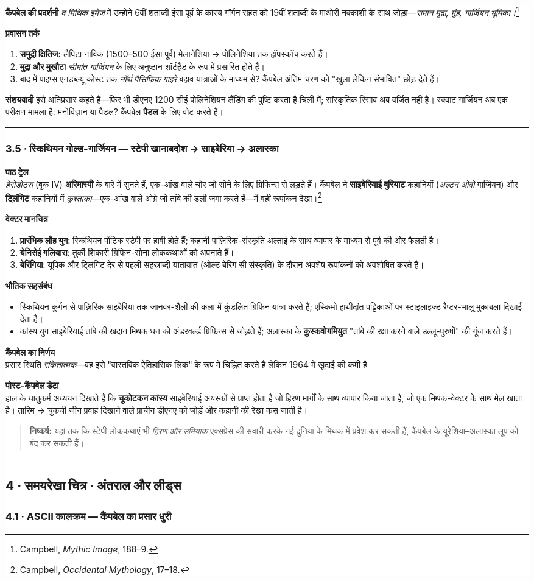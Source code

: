 **कैंपबेल की प्रदर्शनी** 
*द मिथिक इमेज* में उन्होंने 6वीं शताब्दी ईसा पूर्व के कांस्य गॉर्गन राहत को 19वीं शताब्दी के माओरी नक्काशी के साथ जोड़ा—*समान मुद्रा, मुंह, गार्जियन भूमिका।*[^7] 

**प्रवासन तर्क** 
1. **समुद्री क्षितिज:** लैपिटा नाविक (1500–500 ईसा पूर्व) मेलानेशिया → पोलिनेशिया तक हॉपस्कॉच करते हैं। 
2. **मुद्रा और मुखौटा** *सीमांत गार्जियन* के लिए अनुष्ठान शॉर्टहैंड के रूप में प्रसारित होते हैं। 
3. बाद में पाइप्स एनडब्ल्यू कोस्ट तक *नॉर्थ पैसिफिक गाइरे* बहाव यात्राओं के माध्यम से? कैंपबेल अंतिम चरण को "खुला लेकिन संभावित" छोड़ देते हैं। 

**संशयवादी** इसे अतिप्रसार कहते हैं—फिर भी डीएनए 1200 सीई पोलिनेशियन लैंडिंग की पुष्टि करता है चिली में; सांस्कृतिक रिसाव अब वर्जित नहीं है। स्क्वाट गार्जियन अब एक परीक्षण मामला है: मनोविज्ञान या पैडल? कैंपबेल **पैडल** के लिए वोट करते हैं।

---

### 3.5 · **स्किथियन गोल्ड-गार्जियन** — स्टेपी खानाबदोश → साइबेरिया → अलास्का  

**पाठ ट्रेल**  
*हेरोडोटस* (बुक IV) **अरिमास्पी** के बारे में सुनते हैं, एक-आंख वाले चोर जो सोने के लिए ग्रिफिन्स से लड़ते हैं। कैंपबेल ने **साइबेरियाई बुरियाट** कहानियों (*अल्टन ओवो* गार्जियन) और **ट्लिंगिट** कहानियों में *कुश्ताका*—एक-आंख वाले ओग्रे जो तांबे की डली जमा करते हैं—में वही रूपांकन देखा।[^8]  

**वेक्टर मानचित्र**  
1. **प्रारंभिक लौह युग**: स्किथियन पोंटिक स्टेपी पर हावी होते हैं; कहानी पाज़िरिक-संस्कृति अल्ताई के साथ व्यापार के माध्यम से पूर्व की ओर फैलती है।  
2. **येनिसेई गलियारा**: तुर्की शिकारी ग्रिफिन-सोना लोककथाओं को अपनाते हैं।  
3. **बेरिंगिया**: यूपिक और ट्लिंगिट देर से पहली सहस्राब्दी यातायात (ओल्ड बेरिंग सी संस्कृति) के दौरान अवशेष रूपांकनों को अवशोषित करते हैं।  

**भौतिक सहसंबंध**  
* स्किथियन कुर्गन से पाज़िरिक साइबेरिया तक जानवर-शैली की कला में कुंडलित ग्रिफिन यात्रा करते हैं; एस्किमो हाथीदांत पट्टिकाओं पर स्टाइलाइज्ड रैप्टर-भालू मुकाबला दिखाई देता है।  
* कांस्य युग साइबेरियाई तांबे की खदान मिथक धन को अंडरवर्ल्ड ग्रिफिन्स से जोड़ते हैं; अलास्का के **कुस्कवोगमियुत** "तांबे की रक्षा करने वाले उल्लू-पुरुषों" की गूंज करते हैं।  

**कैंपबेल का निर्णय**  
प्रसार स्थिति *संकेतात्मक*—वह इसे "वास्तविक ऐतिहासिक लिंक" के रूप में चिह्नित करते हैं लेकिन 1964 में खुदाई की कमी है।  

**पोस्ट-कैंपबेल डेटा**  
हाल के धातुकर्म अध्ययन दिखाते हैं कि **चुकोटकन कांस्य** साइबेरियाई अयस्कों से प्राप्त होता है जो हिरण मार्गों के साथ व्यापार किया जाता है, जो एक मिथक-वेक्टर के साथ मेल खाता है। तारिम → चुकची जीन प्रवाह दिखाने वाले प्राचीन डीएनए को जोड़ें और कहानी की रेखा कस जाती है।

> **निष्कर्ष:** यहां तक कि स्टेपी लोककथाएं भी *हिरण और उमियाक* एक्सप्रेस की सवारी करके नई दुनिया के मिथक में प्रवेश कर सकती हैं, कैंपबेल के यूरेशिया–अलास्का लूप को बंद कर सकती हैं।

---

## 4 · समयरेखा चित्र · अंतराल और लीड्स 

### 4.1 · ASCII कालक्रम — कैंपबेल का प्रसार धुरी 


[^1]: Campbell, *Primitive Mythology*, 101–2.
[^2]: Ibid., 102.
[^3]: Ibid.
[^4]: Campbell, *Hist. Atlas*, I.1, 122–3.
[^5]: Ibid., 132.
[^6]: Campbell, *Primitive Mythology*, 353–4.
[^7]: Campbell, *Mythic Image*, 188–9.
[^8]: Campbell, *Occidental Mythology*, 17–18.